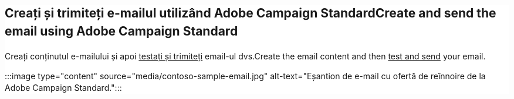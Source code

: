 ## <a name="create-and-send-the-email-using-adobe-campaign-standard"></a><span data-ttu-id="6234c-185">Creați și trimiteți e-mailul utilizând Adobe Campaign Standard</span><span class="sxs-lookup"><span data-stu-id="6234c-185">Create and send the email using Adobe Campaign Standard</span></span>

<span data-ttu-id="6234c-186">Creați conținutul e-mailului și apoi [testați și trimiteți](https://experienceleague.adobe.com/docs/campaign-standard/using/testing-and-sending/get-started-sending-messages.html#preparing-and-testing-messages) email-ul dvs.</span><span class="sxs-lookup"><span data-stu-id="6234c-186">Create the email content and then [test and send](https://experienceleague.adobe.com/docs/campaign-standard/using/testing-and-sending/get-started-sending-messages.html#preparing-and-testing-messages) your email.</span></span>

:::image type="content" source="media/contoso-sample-email.jpg" alt-text="Eșantion de e-mail cu ofertă de reînnoire de la Adobe Campaign Standard.":::
